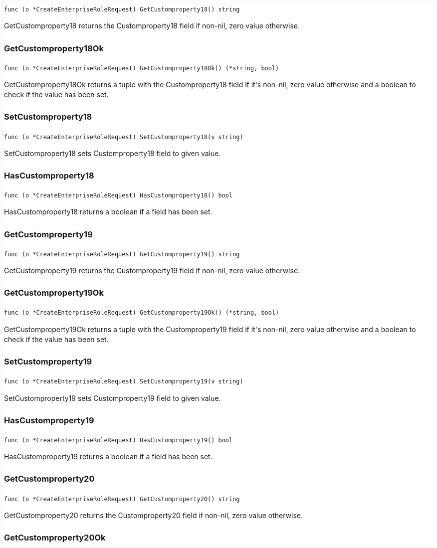 `func (o *CreateEnterpriseRoleRequest) GetCustomproperty18() string`

GetCustomproperty18 returns the Customproperty18 field if non-nil, zero value otherwise.

### GetCustomproperty18Ok

`func (o *CreateEnterpriseRoleRequest) GetCustomproperty18Ok() (*string, bool)`

GetCustomproperty18Ok returns a tuple with the Customproperty18 field if it's non-nil, zero value otherwise
and a boolean to check if the value has been set.

### SetCustomproperty18

`func (o *CreateEnterpriseRoleRequest) SetCustomproperty18(v string)`

SetCustomproperty18 sets Customproperty18 field to given value.

### HasCustomproperty18

`func (o *CreateEnterpriseRoleRequest) HasCustomproperty18() bool`

HasCustomproperty18 returns a boolean if a field has been set.

### GetCustomproperty19

`func (o *CreateEnterpriseRoleRequest) GetCustomproperty19() string`

GetCustomproperty19 returns the Customproperty19 field if non-nil, zero value otherwise.

### GetCustomproperty19Ok

`func (o *CreateEnterpriseRoleRequest) GetCustomproperty19Ok() (*string, bool)`

GetCustomproperty19Ok returns a tuple with the Customproperty19 field if it's non-nil, zero value otherwise
and a boolean to check if the value has been set.

### SetCustomproperty19

`func (o *CreateEnterpriseRoleRequest) SetCustomproperty19(v string)`

SetCustomproperty19 sets Customproperty19 field to given value.

### HasCustomproperty19

`func (o *CreateEnterpriseRoleRequest) HasCustomproperty19() bool`

HasCustomproperty19 returns a boolean if a field has been set.

### GetCustomproperty20

`func (o *CreateEnterpriseRoleRequest) GetCustomproperty20() string`

GetCustomproperty20 returns the Customproperty20 field if non-nil, zero value otherwise.

### GetCustomproperty20Ok
